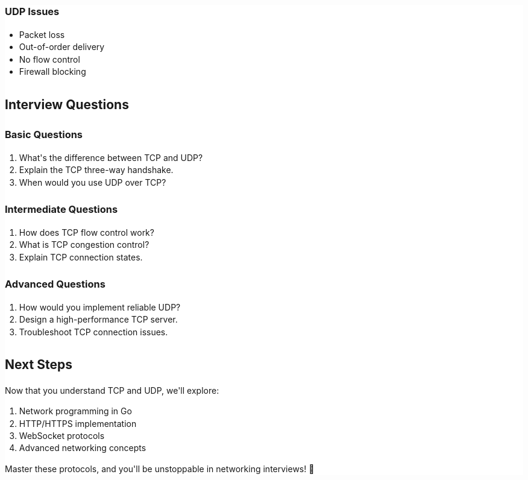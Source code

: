 ### UDP Issues
- Packet loss
- Out-of-order delivery
- No flow control
- Firewall blocking

## Interview Questions

### Basic Questions
1. What's the difference between TCP and UDP?
2. Explain the TCP three-way handshake.
3. When would you use UDP over TCP?

### Intermediate Questions
1. How does TCP flow control work?
2. What is TCP congestion control?
3. Explain TCP connection states.

### Advanced Questions
1. How would you implement reliable UDP?
2. Design a high-performance TCP server.
3. Troubleshoot TCP connection issues.

## Next Steps
Now that you understand TCP and UDP, we'll explore:
1. Network programming in Go
2. HTTP/HTTPS implementation
3. WebSocket protocols
4. Advanced networking concepts

Master these protocols, and you'll be unstoppable in networking interviews! 🚀
